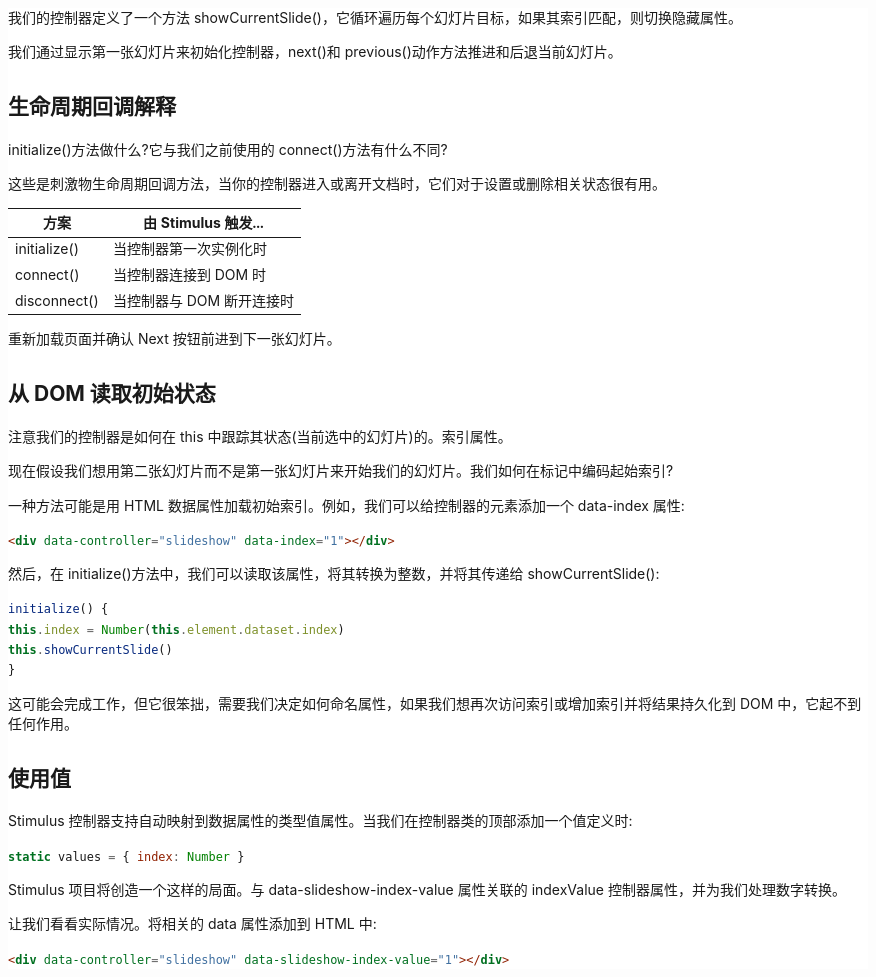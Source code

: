 我们的控制器定义了一个方法 showCurrentSlide()，它循环遍历每个幻灯片目标，如果其索引匹配，则切换隐藏属性。

我们通过显示第一张幻灯片来初始化控制器，next()和 previous()动作方法推进和后退当前幻灯片。

## 生命周期回调解释

initialize()方法做什么?它与我们之前使用的 connect()方法有什么不同?

这些是刺激物生命周期回调方法，当你的控制器进入或离开文档时，它们对于设置或删除相关状态很有用。

| 方案         | 由 Stimulus 触发...       |
| ------------ | ------------------------- |
| initialize() | 当控制器第一次实例化时    |
| connect()    | 当控制器连接到 DOM 时     |
| disconnect() | 当控制器与 DOM 断开连接时 |

重新加载页面并确认 Next 按钮前进到下一张幻灯片。

## 从 DOM 读取初始状态

注意我们的控制器是如何在 this 中跟踪其状态(当前选中的幻灯片)的。索引属性。

现在假设我们想用第二张幻灯片而不是第一张幻灯片来开始我们的幻灯片。我们如何在标记中编码起始索引?

一种方法可能是用 HTML 数据属性加载初始索引。例如，我们可以给控制器的元素添加一个 data-index 属性:

```html
<div data-controller="slideshow" data-index="1"></div>
```

然后，在 initialize()方法中，我们可以读取该属性，将其转换为整数，并将其传递给 showCurrentSlide():

```javascript
initialize() {
this.index = Number(this.element.dataset.index)
this.showCurrentSlide()
}
```

这可能会完成工作，但它很笨拙，需要我们决定如何命名属性，如果我们想再次访问索引或增加索引并将结果持久化到 DOM 中，它起不到任何作用。

## 使用值

Stimulus 控制器支持自动映射到数据属性的类型值属性。当我们在控制器类的顶部添加一个值定义时:

```javascript
static values = { index: Number }
```

Stimulus 项目将创造一个这样的局面。与 data-slideshow-index-value 属性关联的 indexValue 控制器属性，并为我们处理数字转换。

让我们看看实际情况。将相关的 data 属性添加到 HTML 中:

```html
<div data-controller="slideshow" data-slideshow-index-value="1"></div>
```
